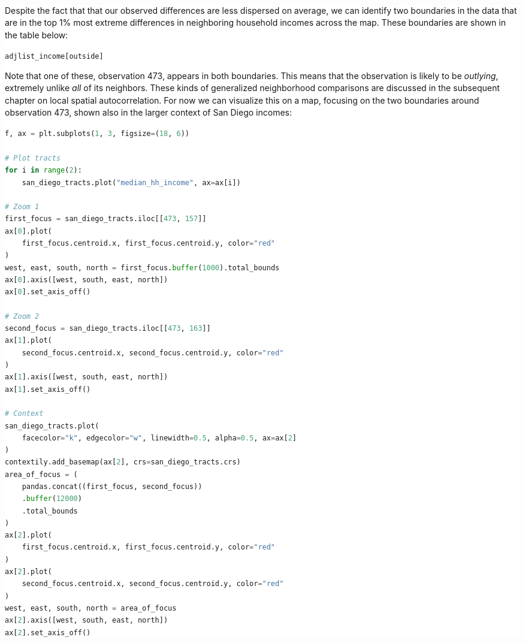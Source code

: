 Despite the fact that that our observed differences are less dispersed on average, we can identify two boundaries in the data that are in the top 1% most extreme differences in neighboring household incomes across the map. These boundaries are shown in the table below:

```python
adjlist_income[outside]
```

Note that one of these, observation $473$, appears in both boundaries. This means that the observation is likely to be *outlying*, extremely unlike *all* of its neighbors. These kinds of generalized neighborhood comparisons are discussed in the subsequent chapter on local spatial autocorrelation. For now we can visualize this on a map, focusing on the two boundaries around observation $473$, shown also in the larger context of San Diego incomes:

```python caption="The two most stark differences in median household income among San Diego tracts. Code generated for this figure is available on the web version of the book." tags=["hide-input"]
f, ax = plt.subplots(1, 3, figsize=(18, 6))

# Plot tracts
for i in range(2):
    san_diego_tracts.plot("median_hh_income", ax=ax[i])

# Zoom 1
first_focus = san_diego_tracts.iloc[[473, 157]]
ax[0].plot(
    first_focus.centroid.x, first_focus.centroid.y, color="red"
)
west, east, south, north = first_focus.buffer(1000).total_bounds
ax[0].axis([west, south, east, north])
ax[0].set_axis_off()

# Zoom 2
second_focus = san_diego_tracts.iloc[[473, 163]]
ax[1].plot(
    second_focus.centroid.x, second_focus.centroid.y, color="red"
)
ax[1].axis([west, south, east, north])
ax[1].set_axis_off()

# Context
san_diego_tracts.plot(
    facecolor="k", edgecolor="w", linewidth=0.5, alpha=0.5, ax=ax[2]
)
contextily.add_basemap(ax[2], crs=san_diego_tracts.crs)
area_of_focus = (
    pandas.concat((first_focus, second_focus))
    .buffer(12000)
    .total_bounds
)
ax[2].plot(
    first_focus.centroid.x, first_focus.centroid.y, color="red"
)
ax[2].plot(
    second_focus.centroid.x, second_focus.centroid.y, color="red"
)
west, east, south, north = area_of_focus
ax[2].axis([west, south, east, north])
ax[2].set_axis_off()
```


[^regions]: Usually, this list will have some relation to the spatial configuration of the data but, technically speaking, all one needs to create block weights is a list of memberships.
